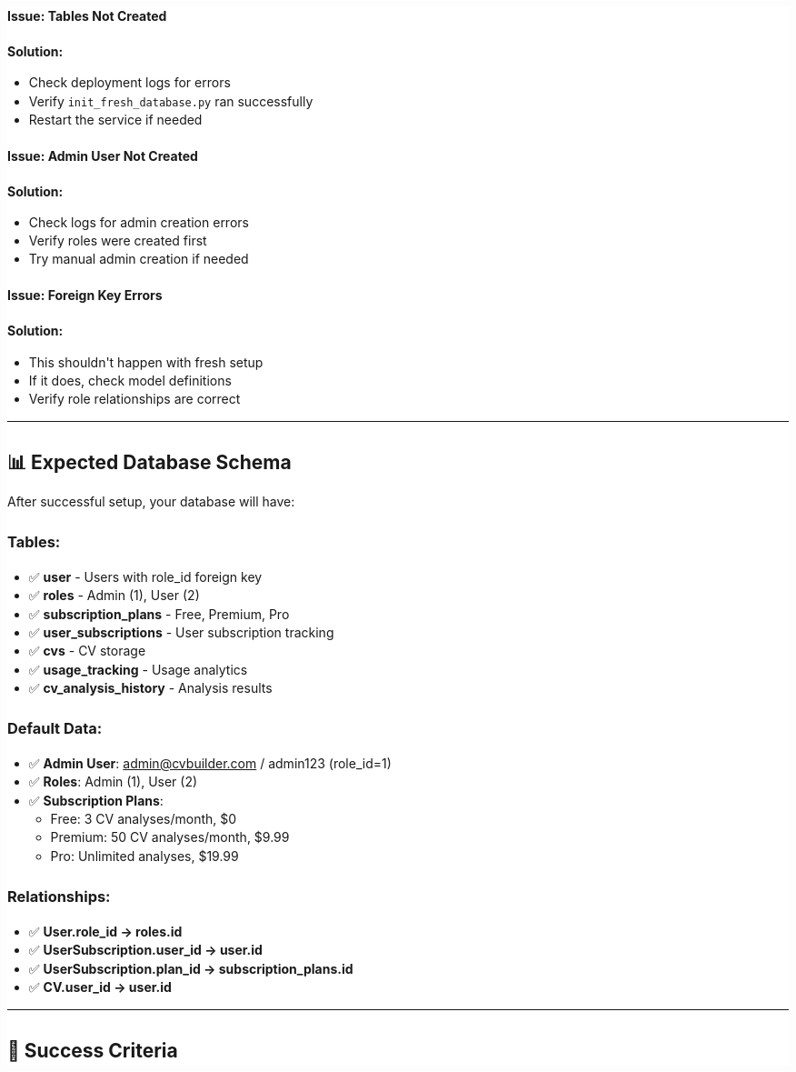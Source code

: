 #### **Issue: Tables Not Created**
**Solution:**
- Check deployment logs for errors
- Verify `init_fresh_database.py` ran successfully
- Restart the service if needed

#### **Issue: Admin User Not Created**
**Solution:**
- Check logs for admin creation errors
- Verify roles were created first
- Try manual admin creation if needed

#### **Issue: Foreign Key Errors**
**Solution:**
- This shouldn't happen with fresh setup
- If it does, check model definitions
- Verify role relationships are correct

---

## **📊 Expected Database Schema**

After successful setup, your database will have:

### **Tables:**
- ✅ **user** - Users with role_id foreign key
- ✅ **roles** - Admin (1), User (2)
- ✅ **subscription_plans** - Free, Premium, Pro
- ✅ **user_subscriptions** - User subscription tracking
- ✅ **cvs** - CV storage
- ✅ **usage_tracking** - Usage analytics
- ✅ **cv_analysis_history** - Analysis results

### **Default Data:**
- ✅ **Admin User**: admin@cvbuilder.com / admin123 (role_id=1)
- ✅ **Roles**: Admin (1), User (2)
- ✅ **Subscription Plans**:
  - Free: 3 CV analyses/month, $0
  - Premium: 50 CV analyses/month, $9.99
  - Pro: Unlimited analyses, $19.99

### **Relationships:**
- ✅ **User.role_id → roles.id**
- ✅ **UserSubscription.user_id → user.id**
- ✅ **UserSubscription.plan_id → subscription_plans.id**
- ✅ **CV.user_id → user.id**

---

## **🎉 Success Criteria**
